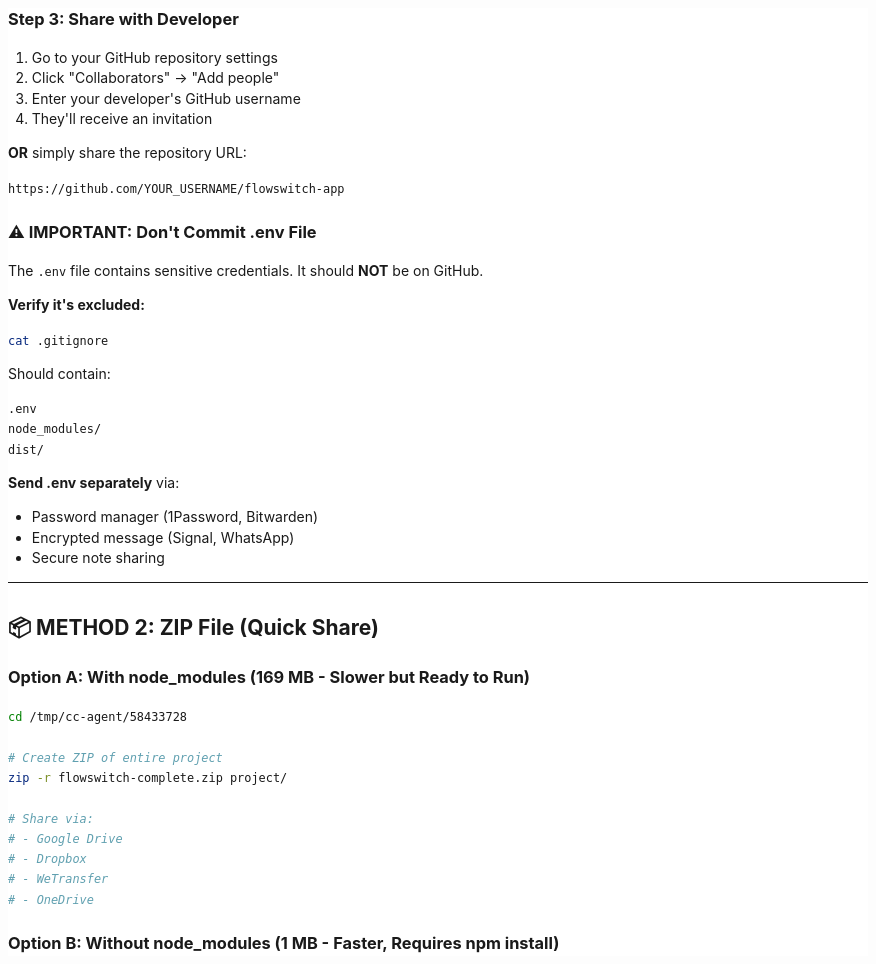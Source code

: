 ### Step 3: Share with Developer

1. Go to your GitHub repository settings
2. Click "Collaborators" → "Add people"
3. Enter your developer's GitHub username
4. They'll receive an invitation

**OR** simply share the repository URL:
```
https://github.com/YOUR_USERNAME/flowswitch-app
```

### ⚠️ IMPORTANT: Don't Commit .env File

The `.env` file contains sensitive credentials. It should **NOT** be on GitHub.

**Verify it's excluded:**
```bash
cat .gitignore
```

Should contain:
```
.env
node_modules/
dist/
```

**Send .env separately** via:
- Password manager (1Password, Bitwarden)
- Encrypted message (Signal, WhatsApp)
- Secure note sharing

---

## 📦 METHOD 2: ZIP File (Quick Share)

### Option A: With node_modules (169 MB - Slower but Ready to Run)

```bash
cd /tmp/cc-agent/58433728

# Create ZIP of entire project
zip -r flowswitch-complete.zip project/

# Share via:
# - Google Drive
# - Dropbox
# - WeTransfer
# - OneDrive
```

### Option B: Without node_modules (1 MB - Faster, Requires npm install)
